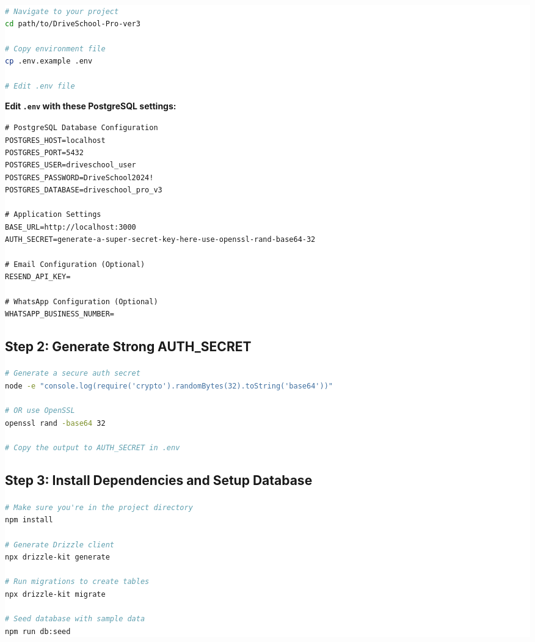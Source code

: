 ```bash
# Navigate to your project
cd path/to/DriveSchool-Pro-ver3

# Copy environment file
cp .env.example .env

# Edit .env file
```

**Edit `.env` with these PostgreSQL settings:**

```env
# PostgreSQL Database Configuration
POSTGRES_HOST=localhost
POSTGRES_PORT=5432
POSTGRES_USER=driveschool_user
POSTGRES_PASSWORD=DriveSchool2024!
POSTGRES_DATABASE=driveschool_pro_v3

# Application Settings
BASE_URL=http://localhost:3000
AUTH_SECRET=generate-a-super-secret-key-here-use-openssl-rand-base64-32

# Email Configuration (Optional)
RESEND_API_KEY=

# WhatsApp Configuration (Optional)
WHATSAPP_BUSINESS_NUMBER=
```

## Step 2: Generate Strong AUTH_SECRET

```bash
# Generate a secure auth secret
node -e "console.log(require('crypto').randomBytes(32).toString('base64'))"

# OR use OpenSSL
openssl rand -base64 32

# Copy the output to AUTH_SECRET in .env
```

## Step 3: Install Dependencies and Setup Database

```bash
# Make sure you're in the project directory
npm install

# Generate Drizzle client
npx drizzle-kit generate

# Run migrations to create tables
npx drizzle-kit migrate

# Seed database with sample data
npm run db:seed
```
